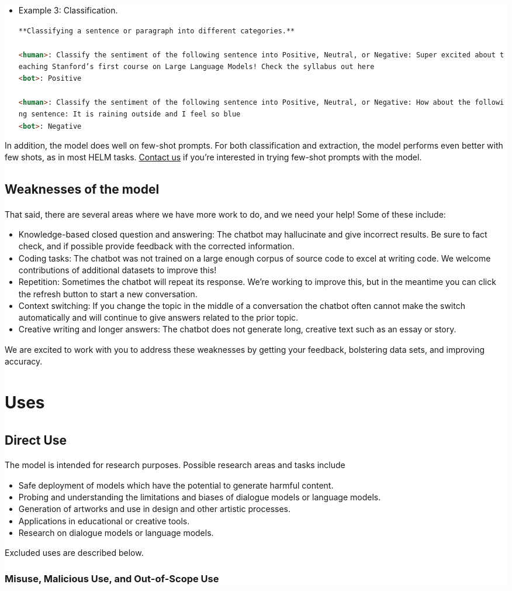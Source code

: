 - Example 3: Classification.

   ```markdown
   **Classifying a sentence or paragraph into different categories.**
   
   <human>: Classify the sentiment of the following sentence into Positive, Neutral, or Negative: Super excited about teaching Stanford’s first course on Large Language Models! Check the syllabus out here
   <bot>: Positive
   
   <human>: Classify the sentiment of the following sentence into Positive, Neutral, or Negative: How about the following sentence: It is raining outside and I feel so blue
   <bot>: Negative
   ```

In addition, the model does well on few-shot prompts. For both classification and extraction, the model performs even better with few shots, as in most HELM tasks. [Contact us](https://www.together.xyz/contact) if you’re interested in trying few-shot prompts with the model. 

## Weaknesses of the model

That said, there are several areas where we have more work to do, and we need your help! Some of these include: 

- Knowledge-based closed question and answering: The chatbot may hallucinate and give incorrect results. Be sure to fact check, and if possible provide feedback with the corrected information.
- Coding tasks: The chatbot was not trained on a large enough corpus of source code to excel at writing code. We welcome contributions of additional datasets to improve this!
- Repetition: Sometimes the chatbot will repeat its response. We’re working to improve this, but in the meantime you can click the refresh button to start a new conversation.
- Context switching: If you change the topic in the middle of a conversation the chatbot often cannot make the switch automatically and will continue to give answers related to the prior topic.
- Creative writing and longer answers: The chatbot does not generate long, creative text such as an essay or story.

We are excited to work with you to address these weaknesses by getting your feedback, bolstering data sets, and improving accuracy.

# Uses

## Direct Use 

The model is intended for research purposes. Possible research areas and tasks include

- Safe deployment of models which have the potential to generate harmful content.
- Probing and understanding the limitations and biases of dialogue models or language models.
- Generation of artworks and use in design and other artistic processes.
- Applications in educational or creative tools.
- Research on dialogue models or language models.

Excluded uses are described below.

### Misuse, Malicious Use, and Out-of-Scope Use
